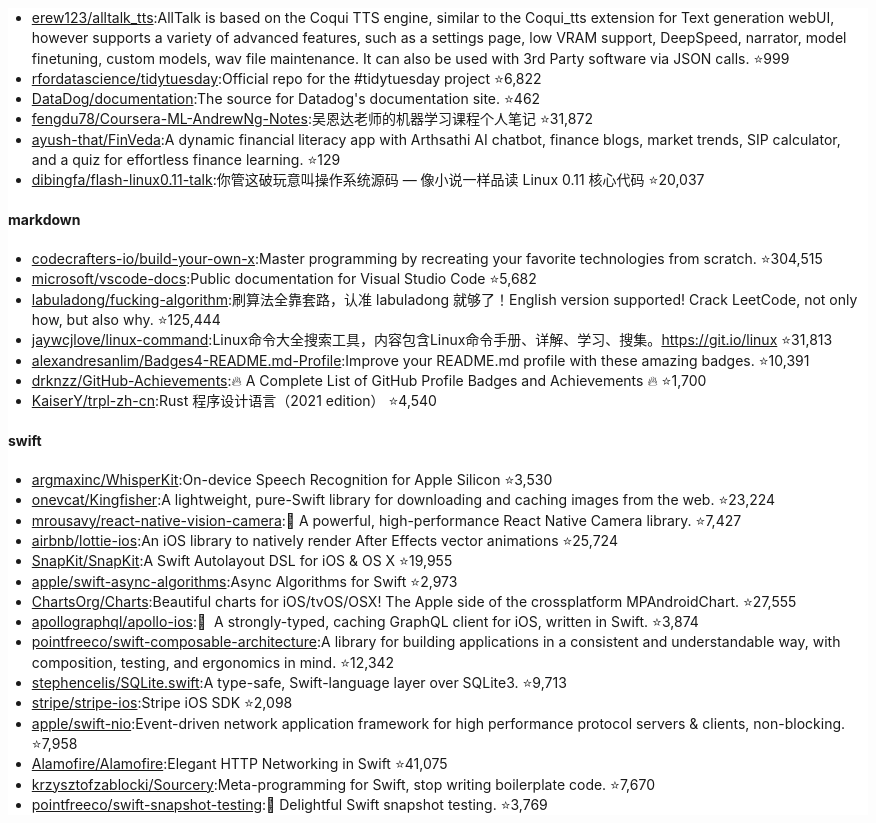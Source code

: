 * [erew123/alltalk_tts](https://github.com/erew123/alltalk_tts):AllTalk is based on the Coqui TTS engine, similar to the Coqui_tts extension for Text generation webUI, however supports a variety of advanced features, such as a settings page, low VRAM support, DeepSpeed, narrator, model finetuning, custom models, wav file maintenance. It can also be used with 3rd Party software via JSON calls. ⭐999
* [rfordatascience/tidytuesday](https://github.com/rfordatascience/tidytuesday):Official repo for the #tidytuesday project ⭐6,822
* [DataDog/documentation](https://github.com/DataDog/documentation):The source for Datadog's documentation site. ⭐462
* [fengdu78/Coursera-ML-AndrewNg-Notes](https://github.com/fengdu78/Coursera-ML-AndrewNg-Notes):吴恩达老师的机器学习课程个人笔记 ⭐31,872
* [ayush-that/FinVeda](https://github.com/ayush-that/FinVeda):A dynamic financial literacy app with Arthsathi AI chatbot, finance blogs, market trends, SIP calculator, and a quiz for effortless finance learning. ⭐129
* [dibingfa/flash-linux0.11-talk](https://github.com/dibingfa/flash-linux0.11-talk):你管这破玩意叫操作系统源码 — 像小说一样品读 Linux 0.11 核心代码 ⭐20,037

#### markdown
* [codecrafters-io/build-your-own-x](https://github.com/codecrafters-io/build-your-own-x):Master programming by recreating your favorite technologies from scratch. ⭐304,515
* [microsoft/vscode-docs](https://github.com/microsoft/vscode-docs):Public documentation for Visual Studio Code ⭐5,682
* [labuladong/fucking-algorithm](https://github.com/labuladong/fucking-algorithm):刷算法全靠套路，认准 labuladong 就够了！English version supported! Crack LeetCode, not only how, but also why. ⭐125,444
* [jaywcjlove/linux-command](https://github.com/jaywcjlove/linux-command):Linux命令大全搜索工具，内容包含Linux命令手册、详解、学习、搜集。https://git.io/linux ⭐31,813
* [alexandresanlim/Badges4-README.md-Profile](https://github.com/alexandresanlim/Badges4-README.md-Profile):Improve your README.md profile with these amazing badges. ⭐10,391
* [drknzz/GitHub-Achievements](https://github.com/drknzz/GitHub-Achievements):🔥 A Complete List of GitHub Profile Badges and Achievements 🔥 ⭐1,700
* [KaiserY/trpl-zh-cn](https://github.com/KaiserY/trpl-zh-cn):Rust 程序设计语言（2021 edition） ⭐4,540

#### swift
* [argmaxinc/WhisperKit](https://github.com/argmaxinc/WhisperKit):On-device Speech Recognition for Apple Silicon ⭐3,530
* [onevcat/Kingfisher](https://github.com/onevcat/Kingfisher):A lightweight, pure-Swift library for downloading and caching images from the web. ⭐23,224
* [mrousavy/react-native-vision-camera](https://github.com/mrousavy/react-native-vision-camera):📸 A powerful, high-performance React Native Camera library. ⭐7,427
* [airbnb/lottie-ios](https://github.com/airbnb/lottie-ios):An iOS library to natively render After Effects vector animations ⭐25,724
* [SnapKit/SnapKit](https://github.com/SnapKit/SnapKit):A Swift Autolayout DSL for iOS & OS X ⭐19,955
* [apple/swift-async-algorithms](https://github.com/apple/swift-async-algorithms):Async Algorithms for Swift ⭐2,973
* [ChartsOrg/Charts](https://github.com/ChartsOrg/Charts):Beautiful charts for iOS/tvOS/OSX! The Apple side of the crossplatform MPAndroidChart. ⭐27,555
* [apollographql/apollo-ios](https://github.com/apollographql/apollo-ios):📱  A strongly-typed, caching GraphQL client for iOS, written in Swift. ⭐3,874
* [pointfreeco/swift-composable-architecture](https://github.com/pointfreeco/swift-composable-architecture):A library for building applications in a consistent and understandable way, with composition, testing, and ergonomics in mind. ⭐12,342
* [stephencelis/SQLite.swift](https://github.com/stephencelis/SQLite.swift):A type-safe, Swift-language layer over SQLite3. ⭐9,713
* [stripe/stripe-ios](https://github.com/stripe/stripe-ios):Stripe iOS SDK ⭐2,098
* [apple/swift-nio](https://github.com/apple/swift-nio):Event-driven network application framework for high performance protocol servers & clients, non-blocking. ⭐7,958
* [Alamofire/Alamofire](https://github.com/Alamofire/Alamofire):Elegant HTTP Networking in Swift ⭐41,075
* [krzysztofzablocki/Sourcery](https://github.com/krzysztofzablocki/Sourcery):Meta-programming for Swift, stop writing boilerplate code. ⭐7,670
* [pointfreeco/swift-snapshot-testing](https://github.com/pointfreeco/swift-snapshot-testing):📸 Delightful Swift snapshot testing. ⭐3,769
